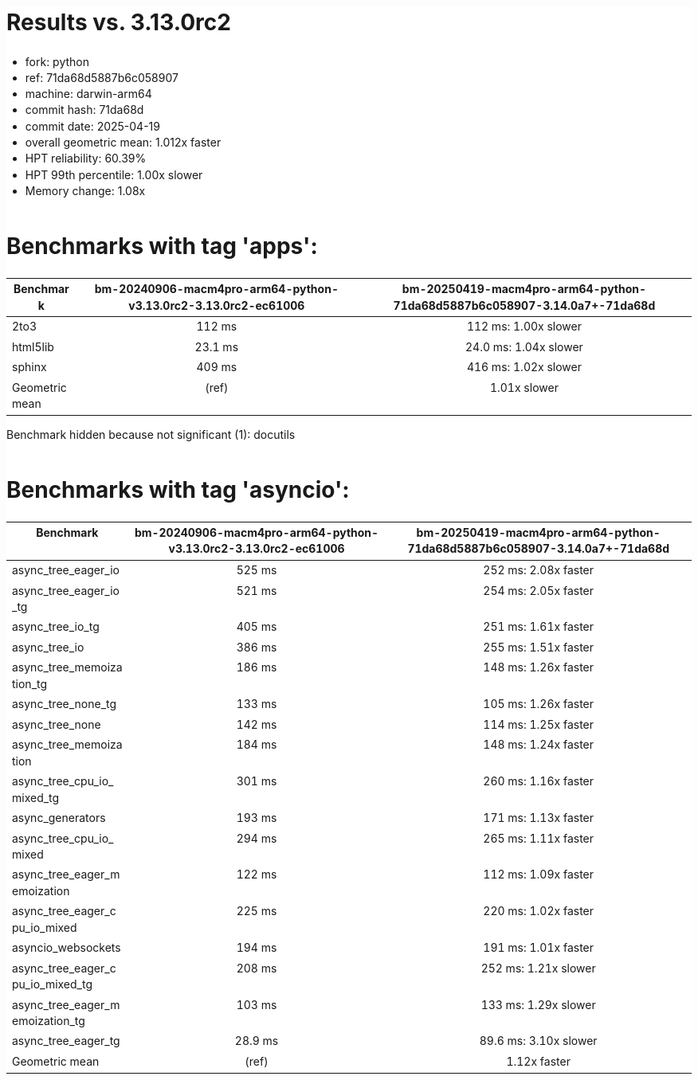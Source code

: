 # Results vs. 3.13.0rc2

- fork: python
- ref: 71da68d5887b6c058907
- machine: darwin-arm64
- commit hash: 71da68d
- commit date: 2025-04-19
- overall geometric mean: 1.012x faster
- HPT reliability: 60.39%
- HPT 99th percentile: 1.00x slower
- Memory change: 1.08x

Benchmarks with tag 'apps':
===========================

| Benchmark      | bm-20240906-macm4pro-arm64-python-v3.13.0rc2-3.13.0rc2-ec61006 | bm-20250419-macm4pro-arm64-python-71da68d5887b6c058907-3.14.0a7+-71da68d |
|----------------|:--------------------------------------------------------------:|:------------------------------------------------------------------------:|
| 2to3           | 112 ms                                                         | 112 ms: 1.00x slower                                                     |
| html5lib       | 23.1 ms                                                        | 24.0 ms: 1.04x slower                                                    |
| sphinx         | 409 ms                                                         | 416 ms: 1.02x slower                                                     |
| Geometric mean | (ref)                                                          | 1.01x slower                                                             |

Benchmark hidden because not significant (1): docutils

Benchmarks with tag 'asyncio':
==============================

| Benchmark                        | bm-20240906-macm4pro-arm64-python-v3.13.0rc2-3.13.0rc2-ec61006 | bm-20250419-macm4pro-arm64-python-71da68d5887b6c058907-3.14.0a7+-71da68d |
|----------------------------------|:--------------------------------------------------------------:|:------------------------------------------------------------------------:|
| async_tree_eager_io              | 525 ms                                                         | 252 ms: 2.08x faster                                                     |
| async_tree_eager_io_tg           | 521 ms                                                         | 254 ms: 2.05x faster                                                     |
| async_tree_io_tg                 | 405 ms                                                         | 251 ms: 1.61x faster                                                     |
| async_tree_io                    | 386 ms                                                         | 255 ms: 1.51x faster                                                     |
| async_tree_memoization_tg        | 186 ms                                                         | 148 ms: 1.26x faster                                                     |
| async_tree_none_tg               | 133 ms                                                         | 105 ms: 1.26x faster                                                     |
| async_tree_none                  | 142 ms                                                         | 114 ms: 1.25x faster                                                     |
| async_tree_memoization           | 184 ms                                                         | 148 ms: 1.24x faster                                                     |
| async_tree_cpu_io_mixed_tg       | 301 ms                                                         | 260 ms: 1.16x faster                                                     |
| async_generators                 | 193 ms                                                         | 171 ms: 1.13x faster                                                     |
| async_tree_cpu_io_mixed          | 294 ms                                                         | 265 ms: 1.11x faster                                                     |
| async_tree_eager_memoization     | 122 ms                                                         | 112 ms: 1.09x faster                                                     |
| async_tree_eager_cpu_io_mixed    | 225 ms                                                         | 220 ms: 1.02x faster                                                     |
| asyncio_websockets               | 194 ms                                                         | 191 ms: 1.01x faster                                                     |
| async_tree_eager_cpu_io_mixed_tg | 208 ms                                                         | 252 ms: 1.21x slower                                                     |
| async_tree_eager_memoization_tg  | 103 ms                                                         | 133 ms: 1.29x slower                                                     |
| async_tree_eager_tg              | 28.9 ms                                                        | 89.6 ms: 3.10x slower                                                    |
| Geometric mean                   | (ref)                                                          | 1.12x faster                                                             |
